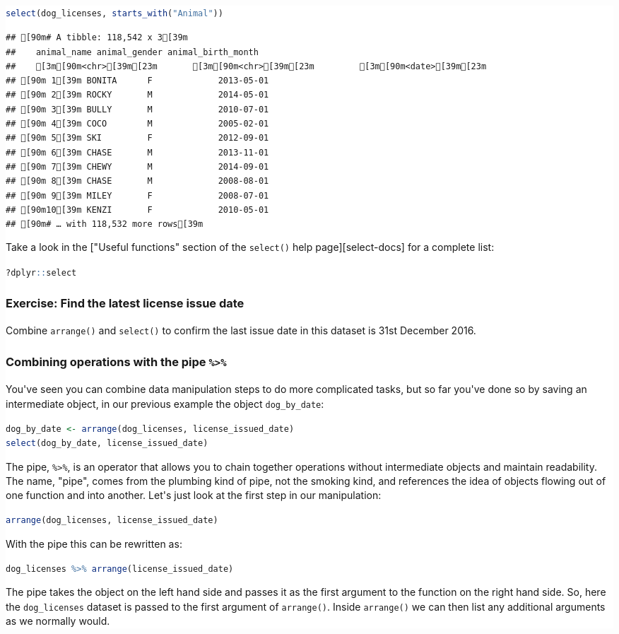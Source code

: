 ```r
select(dog_licenses, starts_with("Animal"))
```

```
## [90m# A tibble: 118,542 x 3[39m
##    animal_name animal_gender animal_birth_month
##    [3m[90m<chr>[39m[23m       [3m[90m<chr>[39m[23m         [3m[90m<date>[39m[23m            
## [90m 1[39m BONITA      F             2013-05-01        
## [90m 2[39m ROCKY       M             2014-05-01        
## [90m 3[39m BULLY       M             2010-07-01        
## [90m 4[39m COCO        M             2005-02-01        
## [90m 5[39m SKI         F             2012-09-01        
## [90m 6[39m CHASE       M             2013-11-01        
## [90m 7[39m CHEWY       M             2014-09-01        
## [90m 8[39m CHASE       M             2008-08-01        
## [90m 9[39m MILEY       F             2008-07-01        
## [90m10[39m KENZI       F             2010-05-01        
## [90m# … with 118,532 more rows[39m
```
Take a look in the ["Useful functions" section of the `select()` help page][select-docs] for a complete list:

```r
?dplyr::select
```

### Exercise: Find the latest license issue date

Combine `arrange()` and `select()` to confirm the last issue date in this dataset is 31st December 2016.

### Combining operations with the pipe `%>%`

You've seen you can combine data manipulation steps to do more complicated tasks, but so far you've done so by saving an intermediate object, in our previous example the object `dog_by_date`:

```r
dog_by_date <- arrange(dog_licenses, license_issued_date)
select(dog_by_date, license_issued_date)
```

The pipe, `%>%`, is an operator that allows you to chain together operations without intermediate objects and maintain readability.  The name, "pipe", comes from the plumbing kind of pipe, not the smoking kind, and references the idea of objects flowing out of one function and into another. Let's just look at the first step in our manipulation:

```r
arrange(dog_licenses, license_issued_date)
```

With the pipe this can be rewritten as:

```r
dog_licenses %>% arrange(license_issued_date)
```
The pipe takes the object on the left hand side and passes it as the first argument to the function on the right hand side.  So, here the `dog_licenses` dataset is passed to the first argument of `arrange()`.  Inside `arrange()` we can then list any additional arguments as we normally would.
